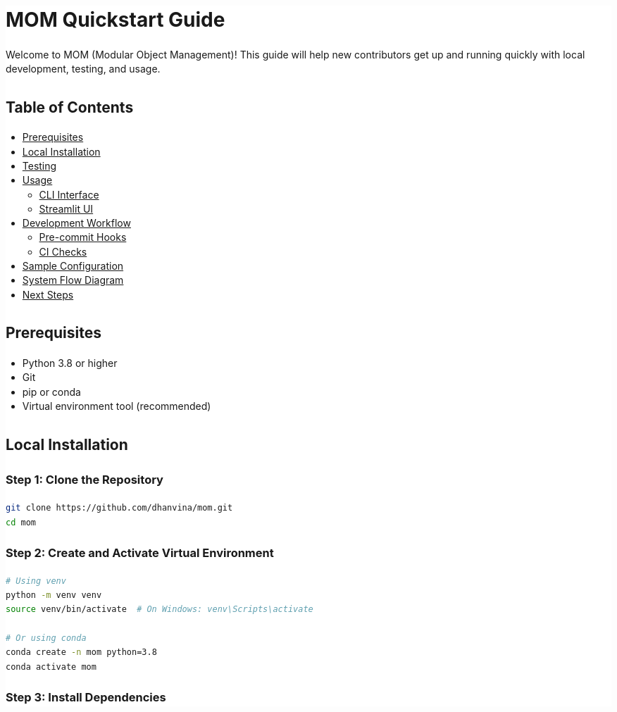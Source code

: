 # MOM Quickstart Guide

Welcome to MOM (Modular Object Management)! This guide will help new contributors get up and running quickly with local development, testing, and usage.

## Table of Contents

- [Prerequisites](#prerequisites)
- [Local Installation](#local-installation)
- [Testing](#testing)
- [Usage](#usage)
  - [CLI Interface](#cli-interface)
  - [Streamlit UI](#streamlit-ui)
- [Development Workflow](#development-workflow)
  - [Pre-commit Hooks](#pre-commit-hooks)
  - [CI Checks](#ci-checks)
- [Sample Configuration](#sample-configuration)
- [System Flow Diagram](#system-flow-diagram)
- [Next Steps](#next-steps)

## Prerequisites

- Python 3.8 or higher
- Git
- pip or conda
- Virtual environment tool (recommended)

## Local Installation

### Step 1: Clone the Repository

```bash
git clone https://github.com/dhanvina/mom.git
cd mom
```

### Step 2: Create and Activate Virtual Environment

```bash
# Using venv
python -m venv venv
source venv/bin/activate  # On Windows: venv\Scripts\activate

# Or using conda
conda create -n mom python=3.8
conda activate mom
```

### Step 3: Install Dependencies
